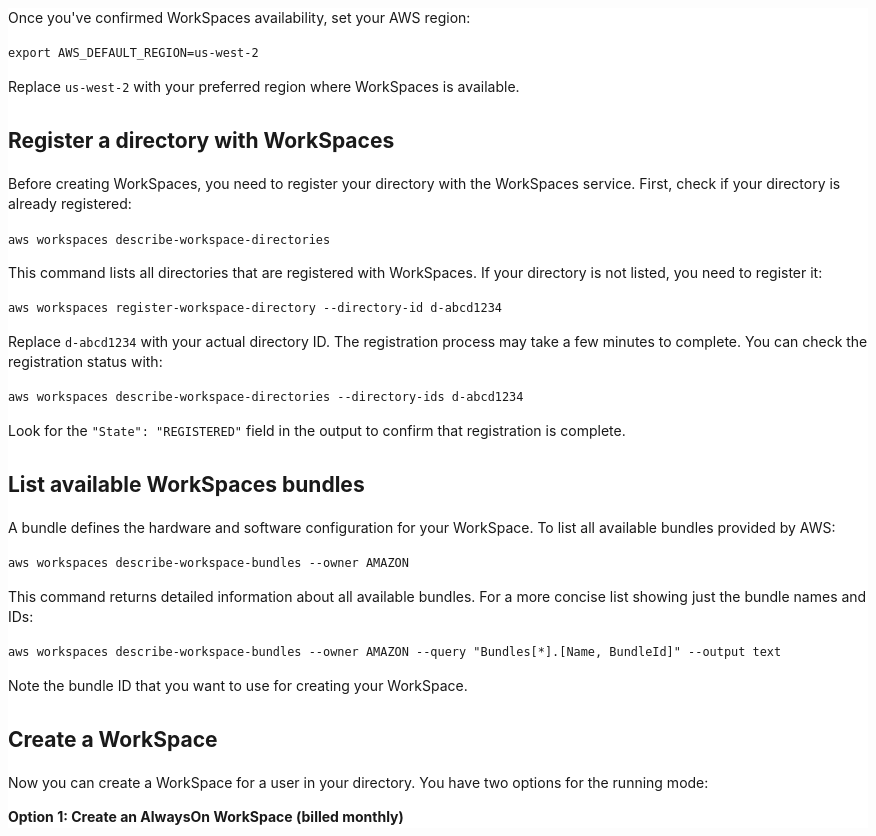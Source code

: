 Once you've confirmed WorkSpaces availability, set your AWS region:

```
export AWS_DEFAULT_REGION=us-west-2
```

Replace `us-west-2` with your preferred region where WorkSpaces is available.

## Register a directory with WorkSpaces

Before creating WorkSpaces, you need to register your directory with the WorkSpaces service. First, check if your directory is already registered:

```
aws workspaces describe-workspace-directories
```

This command lists all directories that are registered with WorkSpaces. If your directory is not listed, you need to register it:

```
aws workspaces register-workspace-directory --directory-id d-abcd1234
```

Replace `d-abcd1234` with your actual directory ID. The registration process may take a few minutes to complete. You can check the registration status with:

```
aws workspaces describe-workspace-directories --directory-ids d-abcd1234
```

Look for the `"State": "REGISTERED"` field in the output to confirm that registration is complete.

## List available WorkSpaces bundles

A bundle defines the hardware and software configuration for your WorkSpace. To list all available bundles provided by AWS:

```
aws workspaces describe-workspace-bundles --owner AMAZON
```

This command returns detailed information about all available bundles. For a more concise list showing just the bundle names and IDs:

```
aws workspaces describe-workspace-bundles --owner AMAZON --query "Bundles[*].[Name, BundleId]" --output text
```

Note the bundle ID that you want to use for creating your WorkSpace.

## Create a WorkSpace

Now you can create a WorkSpace for a user in your directory. You have two options for the running mode:

**Option 1: Create an AlwaysOn WorkSpace (billed monthly)**
